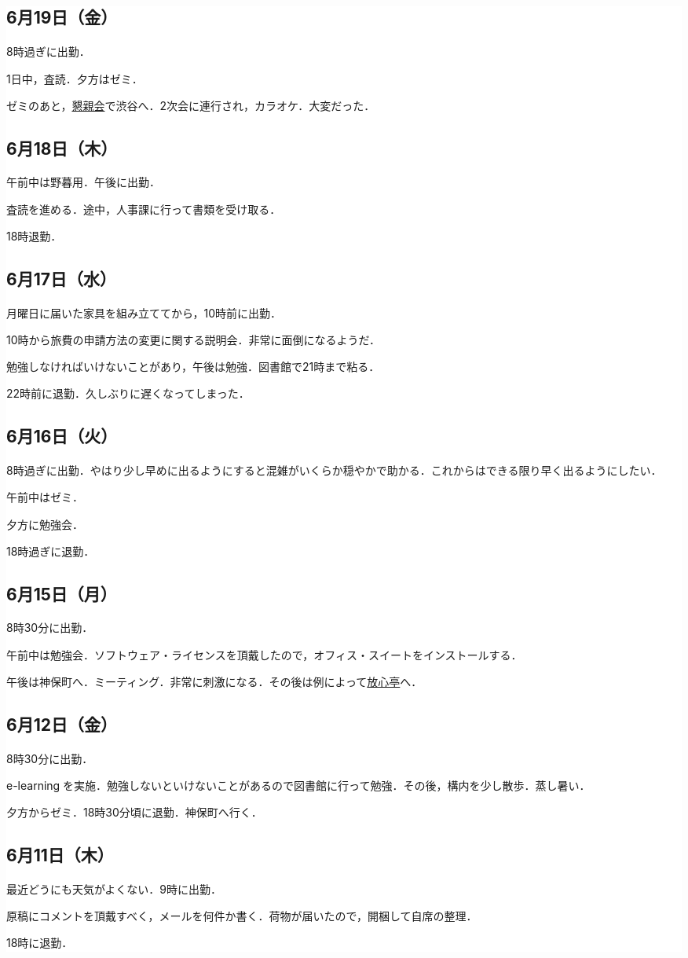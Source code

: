 6月19日（金）
---------------
8時過ぎに出勤．

1日中，査読．夕方はゼミ．

ゼミのあと，[懇親会](http://tabelog.com/tokyo/A1303/A130301/13112030/)で渋谷へ．2次会に連行され，カラオケ．大変だった．

6月18日（木）
---------------
午前中は野暮用．午後に出勤．

査読を進める．途中，人事課に行って書類を受け取る．

18時退勤．

6月17日（水）
---------------
月曜日に届いた家具を組み立ててから，10時前に出勤．

10時から旅費の申請方法の変更に関する説明会．非常に面倒になるようだ．

勉強しなければいけないことがあり，午後は勉強．図書館で21時まで粘る．

22時前に退勤．久しぶりに遅くなってしまった．

6月16日（火）
---------------
8時過ぎに出勤．やはり少し早めに出るようにすると混雑がいくらか穏やかで助かる．これからはできる限り早く出るようにしたい．

午前中はゼミ．

夕方に勉強会．

18時過ぎに退勤．

6月15日（月）
---------------
8時30分に出勤．

午前中は勉強会．ソフトウェア・ライセンスを頂戴したので，オフィス・スイートをインストールする．

午後は神保町へ．ミーティング．非常に刺激になる．その後は例によって[放心亭](http://tabelog.com/tokyo/A1310/A131003/13011642/)へ．

6月12日（金）
---------------
8時30分に出勤．

e-learning を実施．勉強しないといけないことがあるので図書館に行って勉強．その後，構内を少し散歩．蒸し暑い．

夕方からゼミ．18時30分頃に退勤．神保町へ行く．

6月11日（木）
---------------
最近どうにも天気がよくない．9時に出勤．

原稿にコメントを頂戴すべく，メールを何件か書く．荷物が届いたので，開梱して自席の整理．

18時に退勤．
